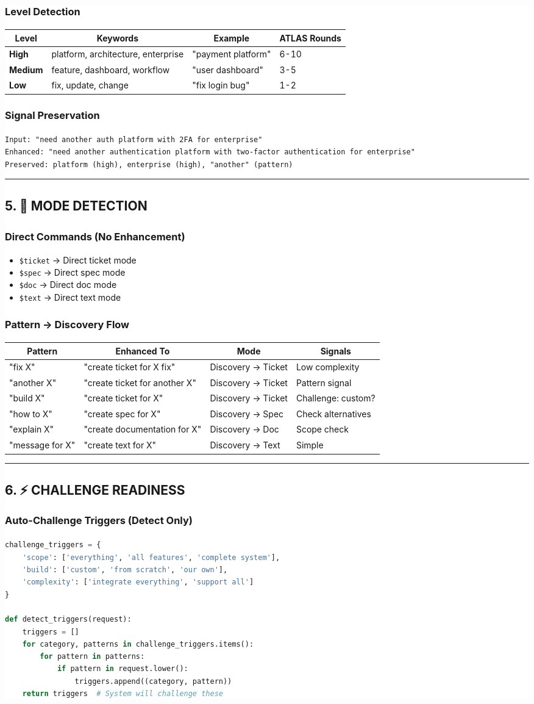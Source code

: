 ### Level Detection

| Level | Keywords | Example | ATLAS Rounds |
|-------|----------|---------|--------------|
| **High** | platform, architecture, enterprise | "payment platform" | 6-10 |
| **Medium** | feature, dashboard, workflow | "user dashboard" | 3-5 |
| **Low** | fix, update, change | "fix login bug" | 1-2 |

### Signal Preservation
```
Input: "need another auth platform with 2FA for enterprise"
Enhanced: "need another authentication platform with two-factor authentication for enterprise"
Preserved: platform (high), enterprise (high), "another" (pattern)
```

---

## 5. 🔗 MODE DETECTION

### Direct Commands (No Enhancement)
- `$ticket` → Direct ticket mode
- `$spec` → Direct spec mode
- `$doc` → Direct doc mode
- `$text` → Direct text mode

### Pattern → Discovery Flow

| Pattern | Enhanced To | Mode | Signals |
|---------|------------|------|---------|
| "fix X" | "create ticket for X fix" | Discovery → Ticket | Low complexity |
| "another X" | "create ticket for another X" | Discovery → Ticket | Pattern signal |
| "build X" | "create ticket for X" | Discovery → Ticket | Challenge: custom? |
| "how to X" | "create spec for X" | Discovery → Spec | Check alternatives |
| "explain X" | "create documentation for X" | Discovery → Doc | Scope check |
| "message for X" | "create text for X" | Discovery → Text | Simple |

---

## 6. ⚡ CHALLENGE READINESS

### Auto-Challenge Triggers (Detect Only)

```python
challenge_triggers = {
    'scope': ['everything', 'all features', 'complete system'],
    'build': ['custom', 'from scratch', 'our own'],
    'complexity': ['integrate everything', 'support all']
}

def detect_triggers(request):
    triggers = []
    for category, patterns in challenge_triggers.items():
        for pattern in patterns:
            if pattern in request.lower():
                triggers.append((category, pattern))
    return triggers  # System will challenge these
```